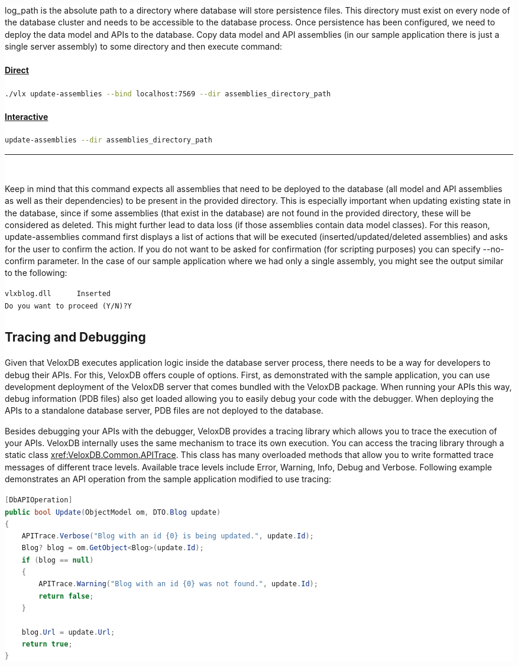 log_path is the absolute path to a directory where database will store persistence files. This directory must exist on every node of the database cluster and needs to be accessible to the database process. Once persistence has been configured, we need to deploy the data model and APIs to the database. Copy data model and API assemblies (in our sample application there is just a single server assembly) to some directory and then execute command:

#### [Direct](#tab/net-cli)
```sh
./vlx update-assemblies --bind localhost:7569 --dir assemblies_directory_path
```

#### [Interactive](#tab/visual-studio)
```sh
update-assemblies --dir assemblies_directory_path
```
---
&nbsp;
&nbsp;

Keep in mind that this command expects all assemblies that need to be deployed to the database (all model and API assemblies as well as their dependencies) to be present in the provided directory. This is especially important when updating existing state in the database, since if some assemblies (that exist in the database) are not found in the provided directory, these will be considered as deleted. This might further lead to data loss (if those assemblies contain data model classes). For this reason, update-assemblies command first displays a list of actions that will be executed (inserted/updated/deleted assemblies) and asks for the user to confirm the action. If you do not want to be asked for confirmation (for scripting purposes) you can specify --no-confirm parameter. In the case of our sample application where we had only a single assembly, you might see the output similar to the following:

```accesslog
vlxblog.dll      Inserted
Do you want to proceed (Y/N)?Y
```

## Tracing and Debugging
Given that VeloxDB executes application logic inside the database server process, there needs to be a way for developers to debug their APIs. For this, VeloxDB offers couple of options. First, as demonstrated with the sample application, you can use development deployment of the VeloxDB server that comes bundled with the VeloxDB package. When running your APIs this way, debug information (PDB files) also get loaded allowing you to easily debug your code with the debugger. When deploying the APIs to a standalone database server, PDB files are not deployed to the database.

Besides debugging your APIs with the debugger, VeloxDB provides a tracing library which allows you to trace the execution of your APIs. VeloxDB internally uses the same mechanism to trace its own execution. You can access the tracing library through a static class <xref:VeloxDB.Common.APITrace>. This class has many overloaded methods that allow you to write formatted trace messages of different trace levels. Available trace levels include Error, Warning, Info, Debug and Verbose. Following example demonstrates an API operation from the sample application modified to use tracing:

```cs
[DbAPIOperation]
public bool Update(ObjectModel om, DTO.Blog update)
{
    APITrace.Verbose("Blog with an id {0} is being updated.", update.Id);
    Blog? blog = om.GetObject<Blog>(update.Id);
    if (blog == null)
    {
        APITrace.Warning("Blog with an id {0} was not found.", update.Id);
        return false;
    }

    blog.Url = update.Url;
    return true;
}
```


[1]: https://docs.github.com/en/authentication/keeping-your-account-and-data-secure/creating-a-personal-access-token
[2]: xref:VeloxDB.ObjectInterface.ObjectModel#VeloxDB_ObjectInterface_ObjectModel_GetObject__1_System_Int64_
[3]: xref:VeloxDB.ObjectInterface.ObjectModel#VeloxDB_ObjectInterface_ObjectModel_CreateObject__1
[4]: xref:VeloxDB.ObjectInterface.DatabaseObject#VeloxDB_ObjectInterface_DatabaseObject_Id
[5]: xref:VeloxDB.ObjectInterface.DatabaseObject#VeloxDB_ObjectInterface_DatabaseObject_Delete
[6]: https://learn.microsoft.com/en-us/dotnet/csharp/roslyn-sdk/source-generators-overview